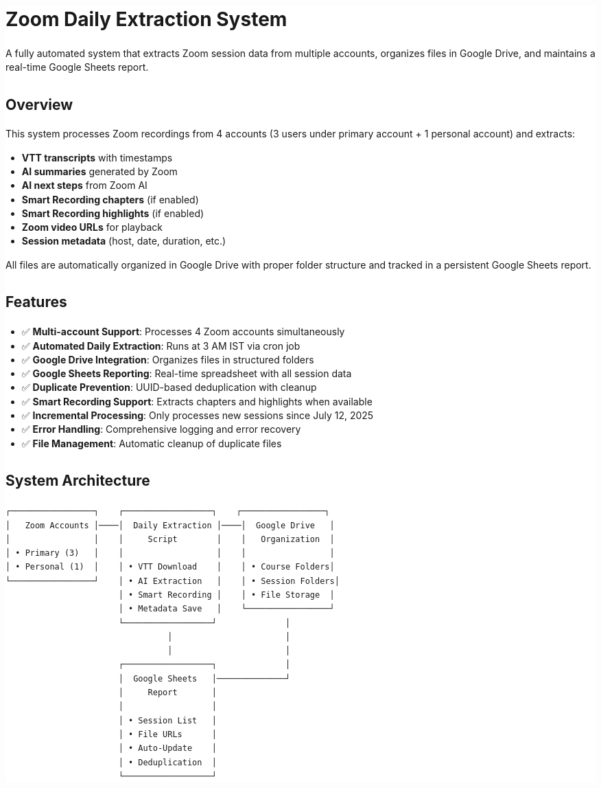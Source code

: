 # Zoom Daily Extraction System

A fully automated system that extracts Zoom session data from multiple accounts, organizes files in Google Drive, and maintains a real-time Google Sheets report.

## Overview

This system processes Zoom recordings from 4 accounts (3 users under primary account + 1 personal account) and extracts:
- **VTT transcripts** with timestamps
- **AI summaries** generated by Zoom
- **AI next steps** from Zoom AI
- **Smart Recording chapters** (if enabled)
- **Smart Recording highlights** (if enabled)
- **Zoom video URLs** for playback
- **Session metadata** (host, date, duration, etc.)

All files are automatically organized in Google Drive with proper folder structure and tracked in a persistent Google Sheets report.

## Features

- ✅ **Multi-account Support**: Processes 4 Zoom accounts simultaneously
- ✅ **Automated Daily Extraction**: Runs at 3 AM IST via cron job
- ✅ **Google Drive Integration**: Organizes files in structured folders
- ✅ **Google Sheets Reporting**: Real-time spreadsheet with all session data
- ✅ **Duplicate Prevention**: UUID-based deduplication with cleanup
- ✅ **Smart Recording Support**: Extracts chapters and highlights when available
- ✅ **Incremental Processing**: Only processes new sessions since July 12, 2025
- ✅ **Error Handling**: Comprehensive logging and error recovery
- ✅ **File Management**: Automatic cleanup of duplicate files

## System Architecture

```
┌─────────────────┐    ┌──────────────────┐    ┌─────────────────┐
│   Zoom Accounts │────│  Daily Extraction │────│  Google Drive   │
│                 │    │     Script        │    │   Organization  │
│ • Primary (3)   │    │                   │    │                 │
│ • Personal (1)  │    │ • VTT Download    │    │ • Course Folders│
└─────────────────┘    │ • AI Extraction   │    │ • Session Folders│
                       │ • Smart Recording │    │ • File Storage  │
                       │ • Metadata Save   │    └─────────────────┘
                       └──────────────────┘              │
                                 │                       │
                                 │                       │
                       ┌──────────────────┐              │
                       │  Google Sheets   │──────────────┘
                       │     Report       │
                       │                  │
                       │ • Session List   │
                       │ • File URLs      │
                       │ • Auto-Update    │
                       │ • Deduplication  │
                       └──────────────────┘
```
